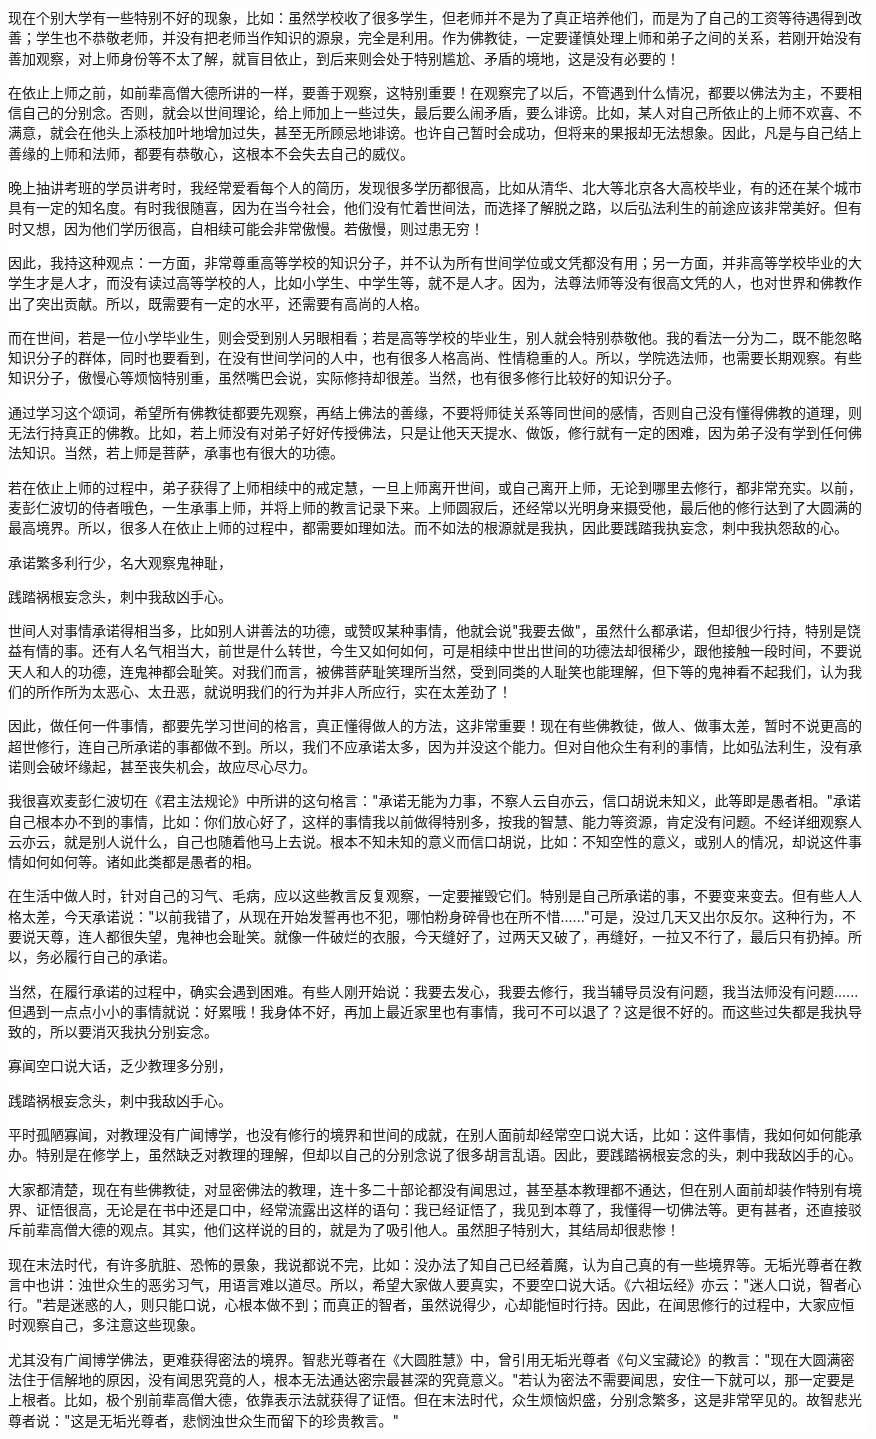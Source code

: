 现在个别大学有一些特别不好的现象，比如：虽然学校收了很多学生，但老师并不是为了真正培养他们，而是为了自己的工资等待遇得到改善；学生也不恭敬老师，并没有把老师当作知识的源泉，完全是利用。作为佛教徒，一定要谨慎处理上师和弟子之间的关系，若刚开始没有善加观察，对上师身份等不太了解，就盲目依止，到后来则会处于特别尴尬、矛盾的境地，这是没有必要的！

在依止上师之前，如前辈高僧大德所讲的一样，要善于观察，这特别重要！在观察完了以后，不管遇到什么情况，都要以佛法为主，不要相信自己的分别念。否则，就会以世间理论，给上师加上一些过失，最后要么闹矛盾，要么诽谤。比如，某人对自己所依止的上师不欢喜、不满意，就会在他头上添枝加叶地增加过失，甚至无所顾忌地诽谤。也许自己暂时会成功，但将来的果报却无法想象。因此，凡是与自己结上善缘的上师和法师，都要有恭敬心，这根本不会失去自己的威仪。

晚上抽讲考班的学员讲考时，我经常爱看每个人的简历，发现很多学历都很高，比如从清华、北大等北京各大高校毕业，有的还在某个城市具有一定的知名度。有时我很随喜，因为在当今社会，他们没有忙着世间法，而选择了解脱之路，以后弘法利生的前途应该非常美好。但有时又想，因为他们学历很高，自相续可能会非常傲慢。若傲慢，则过患无穷！

因此，我持这种观点：一方面，非常尊重高等学校的知识分子，并不认为所有世间学位或文凭都没有用；另一方面，并非高等学校毕业的大学生才是人才，而没有读过高等学校的人，比如小学生、中学生等，就不是人才。因为，法尊法师等没有很高文凭的人，也对世界和佛教作出了突出贡献。所以，既需要有一定的水平，还需要有高尚的人格。

而在世间，若是一位小学毕业生，则会受到别人另眼相看；若是高等学校的毕业生，别人就会特别恭敬他。我的看法一分为二，既不能忽略知识分子的群体，同时也要看到，在没有世间学问的人中，也有很多人格高尚、性情稳重的人。所以，学院选法师，也需要长期观察。有些知识分子，傲慢心等烦恼特别重，虽然嘴巴会说，实际修持却很差。当然，也有很多修行比较好的知识分子。

通过学习这个颂词，希望所有佛教徒都要先观察，再结上佛法的善缘，不要将师徒关系等同世间的感情，否则自己没有懂得佛教的道理，则无法行持真正的佛教。比如，若上师没有对弟子好好传授佛法，只是让他天天提水、做饭，修行就有一定的困难，因为弟子没有学到任何佛法知识。当然，若上师是菩萨，承事也有很大的功德。

若在依止上师的过程中，弟子获得了上师相续中的戒定慧，一旦上师离开世间，或自己离开上师，无论到哪里去修行，都非常充实。以前，麦彭仁波切的侍者哦色，一生承事上师，并将上师的教言记录下来。上师圆寂后，还经常以光明身来摄受他，最后他的修行达到了大圆满的最高境界。所以，很多人在依止上师的过程中，都需要如理如法。而不如法的根源就是我执，因此要践踏我执妄念，刺中我执怨敌的心。

承诺繁多利行少，名大观察鬼神耻，

践踏祸根妄念头，刺中我敌凶手心。

世间人对事情承诺得相当多，比如别人讲善法的功德，或赞叹某种事情，他就会说"我要去做"，虽然什么都承诺，但却很少行持，特别是饶益有情的事。还有人名气相当大，前世是什么转世，今生又如何如何，可是相续中世出世间的功德法却很稀少，跟他接触一段时间，不要说天人和人的功德，连鬼神都会耻笑。对我们而言，被佛菩萨耻笑理所当然，受到同类的人耻笑也能理解，但下等的鬼神看不起我们，认为我们的所作所为太恶心、太丑恶，就说明我们的行为并非人所应行，实在太差劲了！

因此，做任何一件事情，都要先学习世间的格言，真正懂得做人的方法，这非常重要！现在有些佛教徒，做人、做事太差，暂时不说更高的超世修行，连自己所承诺的事都做不到。所以，我们不应承诺太多，因为并没这个能力。但对自他众生有利的事情，比如弘法利生，没有承诺则会破坏缘起，甚至丧失机会，故应尽心尽力。

我很喜欢麦彭仁波切在《君主法规论》中所讲的这句格言："承诺无能为力事，不察人云自亦云，信口胡说未知义，此等即是愚者相。"承诺自己根本办不到的事情，比如：你们放心好了，这样的事情我以前做得特别多，按我的智慧、能力等资源，肯定没有问题。不经详细观察人云亦云，就是别人说什么，自己也随着他马上去说。根本不知未知的意义而信口胡说，比如：不知空性的意义，或别人的情况，却说这件事情如何如何等。诸如此类都是愚者的相。

在生活中做人时，针对自己的习气、毛病，应以这些教言反复观察，一定要摧毁它们。特别是自己所承诺的事，不要变来变去。但有些人人格太差，今天承诺说："以前我错了，从现在开始发誓再也不犯，哪怕粉身碎骨也在所不惜......"可是，没过几天又出尔反尔。这种行为，不要说天尊，连人都很失望，鬼神也会耻笑。就像一件破烂的衣服，今天缝好了，过两天又破了，再缝好，一拉又不行了，最后只有扔掉。所以，务必履行自己的承诺。

当然，在履行承诺的过程中，确实会遇到困难。有些人刚开始说：我要去发心，我要去修行，我当辅导员没有问题，我当法师没有问题......但遇到一点点小小的事情就说：好累哦！我身体不好，再加上最近家里也有事情，我可不可以退了？这是很不好的。而这些过失都是我执导致的，所以要消灭我执分别妄念。

寡闻空口说大话，乏少教理多分别，

践踏祸根妄念头，刺中我敌凶手心。

平时孤陋寡闻，对教理没有广闻博学，也没有修行的境界和世间的成就，在别人面前却经常空口说大话，比如：这件事情，我如何如何能承办。特别是在修学上，虽然缺乏对教理的理解，但却以自己的分别念说了很多胡言乱语。因此，要践踏祸根妄念的头，刺中我敌凶手的心。

大家都清楚，现在有些佛教徒，对显密佛法的教理，连十多二十部论都没有闻思过，甚至基本教理都不通达，但在别人面前却装作特别有境界、证悟很高，无论是在书中还是口中，经常流露出这样的语句：我已经证悟了，我见到本尊了，我懂得一切佛法等。更有甚者，还直接驳斥前辈高僧大德的观点。其实，他们这样说的目的，就是为了吸引他人。虽然胆子特别大，其结局却很悲惨！

现在末法时代，有许多肮脏、恐怖的景象，我说都说不完，比如：没办法了知自己已经着魔，认为自己真的有一些境界等。无垢光尊者在教言中也讲：浊世众生的恶劣习气，用语言难以道尽。所以，希望大家做人要真实，不要空口说大话。《六祖坛经》亦云："迷人口说，智者心行。"若是迷惑的人，则只能口说，心根本做不到；而真正的智者，虽然说得少，心却能恒时行持。因此，在闻思修行的过程中，大家应恒时观察自己，多注意这些现象。

尤其没有广闻博学佛法，更难获得密法的境界。智悲光尊者在《大圆胜慧》中，曾引用无垢光尊者《句义宝藏论》的教言："现在大圆满密法住于信解地的原因，没有闻思究竟的人，根本无法通达密宗最甚深的究竟意义。"若认为密法不需要闻思，安住一下就可以，那一定要是上根者。比如，极个别前辈高僧大德，依靠表示法就获得了证悟。但在末法时代，众生烦恼炽盛，分别念繁多，这是非常罕见的。故智悲光尊者说："这是无垢光尊者，悲悯浊世众生而留下的珍贵教言。"
